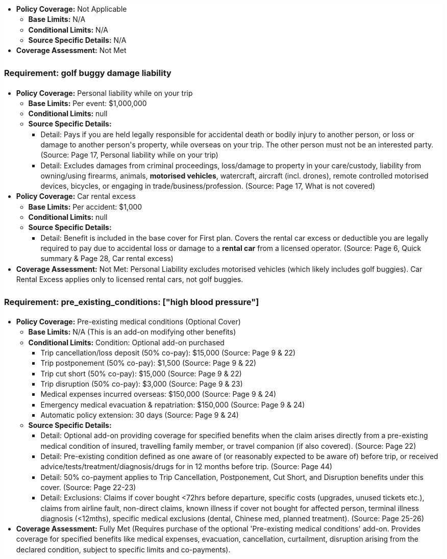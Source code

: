 *   **Policy Coverage:** Not Applicable
    *   **Base Limits:** N/A
    *   **Conditional Limits:** N/A
    *   **Source Specific Details:** N/A
*   **Coverage Assessment:** Not Met

### Requirement: golf buggy damage liability

*   **Policy Coverage:** Personal liability while on your trip
    *   **Base Limits:** Per event: $1,000,000
    *   **Conditional Limits:** null
    *   **Source Specific Details:**
        *   Detail: Pays if you are held legally responsible for accidental death or bodily injury to another person, or loss or damage to another person's property, while overseas on your trip. The other person must not be an interested party. (Source: Page 17, Personal liability while on your trip)
        *   Detail: Excludes damages from criminal proceedings, loss/damage to property in your care/custody, liability from owning/using firearms, animals, **motorised vehicles**, watercraft, aircraft (incl. drones), remote controlled motorised devices, bicycles, or engaging in trade/business/profession. (Source: Page 17, What is not covered)
*   **Policy Coverage:** Car rental excess
    *   **Base Limits:** Per accident: $1,000
    *   **Conditional Limits:** null
    *   **Source Specific Details:**
        *   Detail: Benefit is included in the base cover for First plan. Covers the rental car excess or deductible you are legally required to pay due to accidental loss or damage to a **rental car** from a licensed operator. (Source: Page 6, Quick summary & Page 28, Car rental excess)
*   **Coverage Assessment:** Not Met: Personal Liability excludes motorised vehicles (which likely includes golf buggies). Car Rental Excess applies only to licensed rental cars, not golf buggies.

### Requirement: pre_existing_conditions: ["high blood pressure"]

*   **Policy Coverage:** Pre-existing medical conditions (Optional Cover)
    *   **Base Limits:** N/A (This is an add-on modifying other benefits)
    *   **Conditional Limits:** Condition: Optional add-on purchased
        *   Trip cancellation/loss deposit (50% co-pay): $15,000 (Source: Page 9 & 22)
        *   Trip postponement (50% co-pay): $1,500 (Source: Page 9 & 22)
        *   Trip cut short (50% co-pay): $15,000 (Source: Page 9 & 22)
        *   Trip disruption (50% co-pay): $3,000 (Source: Page 9 & 23)
        *   Medical expenses incurred overseas: $150,000 (Source: Page 9 & 24)
        *   Emergency medical evacuation & repatriation: $150,000 (Source: Page 9 & 24)
        *   Automatic policy extension: 30 days (Source: Page 9 & 24)
    *   **Source Specific Details:**
        *   Detail: Optional add-on providing coverage for specified benefits when the claim arises directly from a pre-existing medical condition of insured, travelling family member, or travel companion (if also covered). (Source: Page 22)
        *   Detail: Pre-existing condition defined as one aware of (or reasonably expected to be aware of) before trip, or received advice/tests/treatment/diagnosis/drugs for in 12 months before trip. (Source: Page 44)
        *   Detail: 50% co-payment applies to Trip Cancellation, Postponement, Cut Short, and Disruption benefits under this cover. (Source: Page 22-23)
        *   Detail: Exclusions: Claims if cover bought <72hrs before departure, specific costs (upgrades, unused tickets etc.), claims from airline fault, non-direct claims, known illness if cover not bought for affected person, terminal illness diagnosis (<12mths), specific medical exclusions (dental, Chinese med, planned treatment). (Source: Page 25-26)
*   **Coverage Assessment:** Fully Met (Requires purchase of the optional 'Pre-existing medical conditions' add-on. Provides coverage for specified benefits like medical expenses, evacuation, cancellation, curtailment, disruption arising from the declared condition, subject to specific limits and co-payments).
